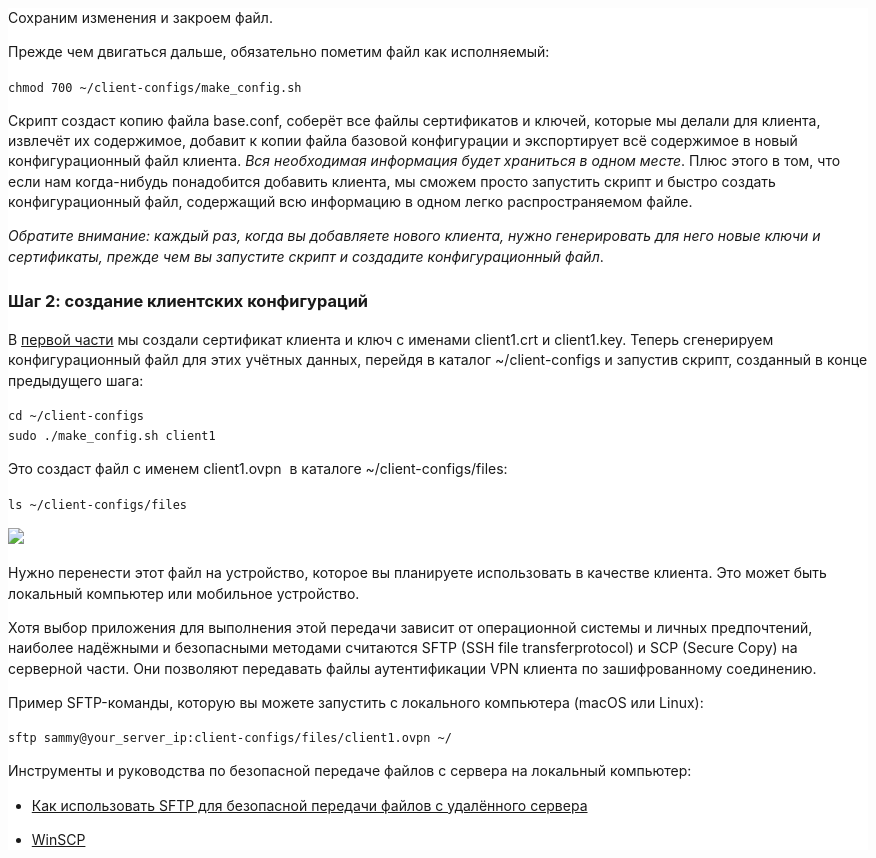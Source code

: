 Сохраним изменения и закроем файл.

Прежде чем двигаться дальше, обязательно пометим файл как исполняемый:

```
chmod 700 ~/client-configs/make_config.sh
```

Скрипт создаст копию файла base.conf, соберёт все файлы сертификатов и ключей, которые мы делали для клиента, извлечёт их содержимое, добавит к копии файла базовой конфигурации и экспортирует всё содержимое в новый конфигурационный файл клиента. _Вся необходимая информация будет храниться в одном месте_. Плюс этого в том, что если нам когда-нибудь понадобится добавить клиента, мы сможем просто запустить скрипт и быстро создать конфигурационный файл, содержащий всю информацию в одном легко распространяемом файле.

_Обратите внимание: каждый раз, когда вы добавляете нового клиента, нужно генерировать для него новые ключи и сертификаты, прежде чем вы запустите скрипт и создадите конфигурационный файл_. 

### Шаг 2: создание клиентских конфигураций

В [первой части](https://habr.com/ru/company/southbridge/blog/720192/) мы создали сертификат клиента и ключ с именами client1.crt и client1.key. Теперь сгенерируем конфигурационный файл для этих учётных данных, перейдя в каталог ~/client-configs и запустив скрипт, созданный в конце предыдущего шага:

```
cd ~/client-configs
sudo ./make_config.sh client1
```

Это создаст файл с именем client1.ovpn  в каталоге ~/client-configs/files:

```
ls ~/client-configs/files
```

![](https://habrastorage.org/r/w1560/getpro/habr/upload_files/adc/76e/089/adc76e089c0d08a97ff31547bc60b672.png)

Нужно перенести этот файл на устройство, которое вы планируете использовать в качестве клиента. Это может быть локальный компьютер или мобильное устройство.

Хотя выбор приложения для выполнения этой передачи зависит от операционной системы и личных предпочтений, наиболее надёжными и безопасными методами считаются SFTP (SSH file transferprotocol) и SCP (Secure Copy) на серверной части. Они позволяют передавать файлы аутентификации VPN клиента по зашифрованному соединению.

Пример SFTP-команды, которую вы можете запустить с локального компьютера (macOS или Linux):

```
sftp sammy@your_server_ip:client-configs/files/client1.ovpn ~/
```

Инструменты и руководства по безопасной передаче файлов с сервера на локальный компьютер:

- [Как использовать SFTP для безопасной передачи файлов с удалённого сервера](https://www.digitalocean.com/community/tutorials/how-to-use-sftp-to-securely-transfer-files-with-a-remote-server)
    
- [WinSCP](http://winscp.net/)
    